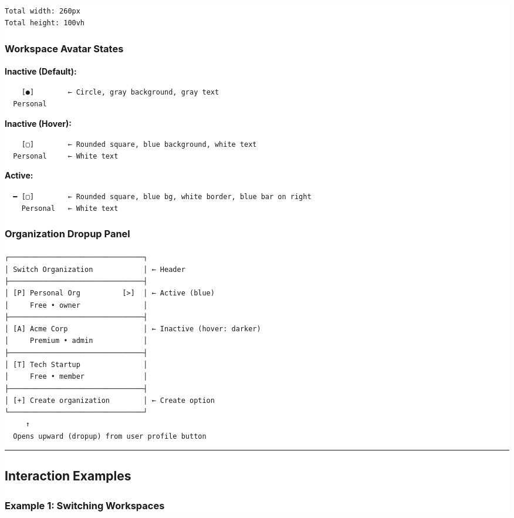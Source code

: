 ```
Total width: 260px
Total height: 100vh
```

### Workspace Avatar States

**Inactive (Default):**

```
    [●]        ← Circle, gray background, gray text
  Personal
```

**Inactive (Hover):**

```
    [▢]        ← Rounded square, blue background, white text
  Personal     ← White text
```

**Active:**

```
  ━ [▢]        ← Rounded square, blue bg, white border, blue bar on right
    Personal   ← White text
```

### Organization Dropup Panel

```
┌────────────────────────────────┐
│ Switch Organization            │ ← Header
├────────────────────────────────┤
│ [P] Personal Org          [>]  │ ← Active (blue)
│     Free • owner               │
├────────────────────────────────┤
│ [A] Acme Corp                  │ ← Inactive (hover: darker)
│     Premium • admin            │
├────────────────────────────────┤
│ [T] Tech Startup               │
│     Free • member              │
├────────────────────────────────┤
│ [+] Create organization        │ ← Create option
└────────────────────────────────┘
     ↑
  Opens upward (dropup) from user profile button
```

---

## Interaction Examples

### Example 1: Switching Workspaces
